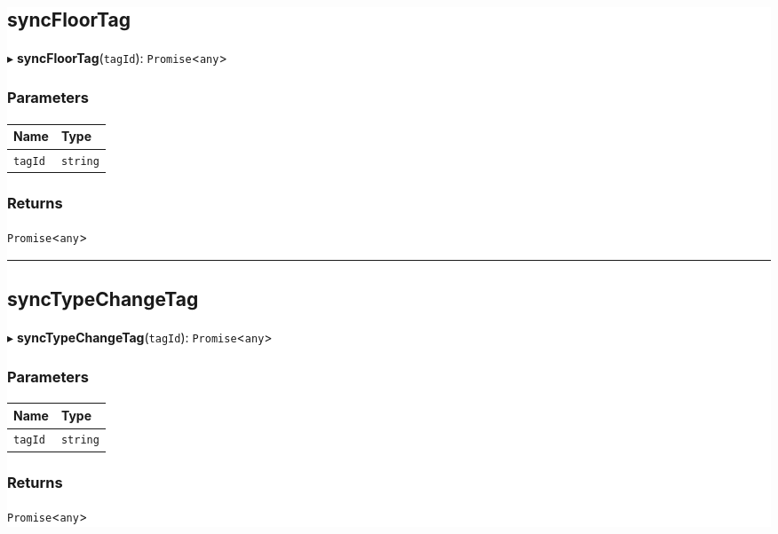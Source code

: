 ## syncFloorTag

▸ **syncFloorTag**(`tagId`): `Promise`<`any`\>

### Parameters

| Name | Type |
| :------ | :------ |
| `tagId` | `string` |

### Returns

`Promise`<`any`\>

___

## syncTypeChangeTag

▸ **syncTypeChangeTag**(`tagId`): `Promise`<`any`\>

### Parameters

| Name | Type |
| :------ | :------ |
| `tagId` | `string` |

### Returns

`Promise`<`any`\>
